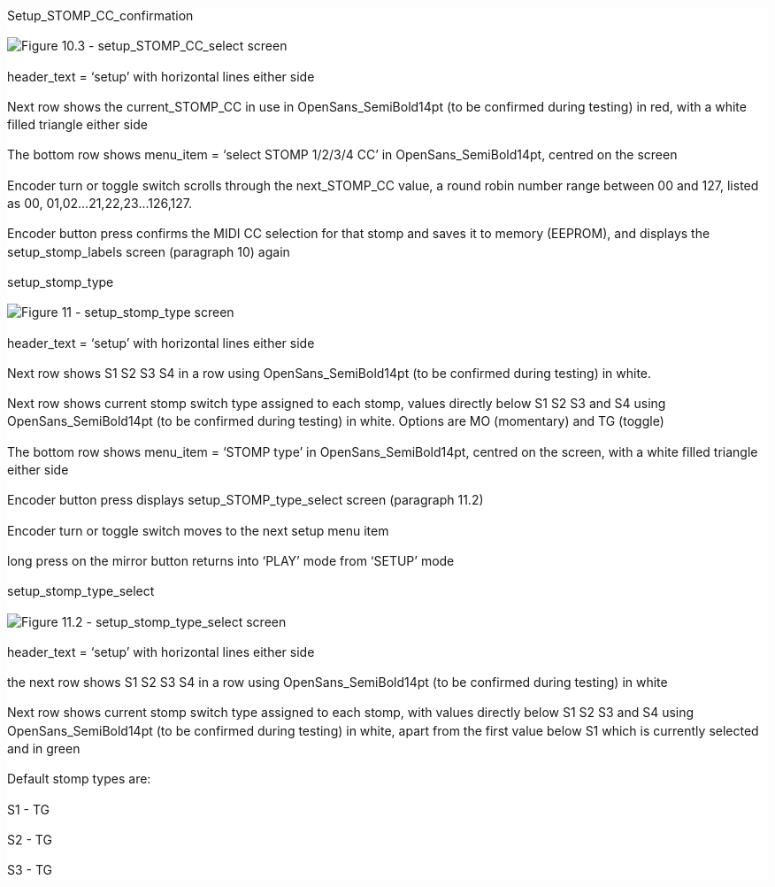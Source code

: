 Setup_STOMP_CC_confirmation

![Figure 10.3 - setup_STOMP_CC_select screen](images/Figure%2010.3%20-%20setup_STOMP_CC_select%20screen.png)

header_text = ‘setup’ with horizontal lines either side

Next row shows the current_STOMP_CC in use in OpenSans_SemiBold14pt (to be confirmed during testing) in red, with a white filled triangle either side

The bottom row shows menu_item = ‘select STOMP 1/2/3/4 CC’ in OpenSans_SemiBold14pt, centred on the screen

Encoder turn or toggle switch scrolls through the next_STOMP_CC value, a round robin number range between 00 and 127, listed as 00, 01,02...21,22,23...126,127.

Encoder button press confirms the MIDI CC selection for that stomp and saves it to memory (EEPROM), and displays the setup_stomp_labels screen (paragraph 10) again

setup_stomp_type

![Figure 11 - setup_stomp_type screen](images/Figure%2011%20-%20setup_stomp_type%20screen.png)

header_text = ‘setup’ with horizontal lines either side

Next row shows S1 S2 S3 S4 in a row using OpenSans_SemiBold14pt (to be confirmed during testing) in white.

Next row shows current stomp switch type assigned to each stomp, values directly below S1 S2 S3 and S4 using OpenSans_SemiBold14pt (to be confirmed during testing) in white. Options are MO (momentary) and TG (toggle)

The bottom row shows menu_item = ‘STOMP type’ in OpenSans_SemiBold14pt, centred on the screen, with a white filled triangle either side

Encoder button press displays setup_STOMP_type_select screen (paragraph 11.2)

Encoder turn or toggle switch moves to the next setup menu item

long press on the mirror button returns into ‘PLAY’ mode from ‘SETUP’ mode

setup_stomp_type_select

![Figure 11.2 - setup_stomp_type_select screen](images/Figure%2011.2%20-%20setup_stomp_type_select%20screen.png)

header_text = ‘setup’ with horizontal lines either side

the next row shows S1 S2 S3 S4 in a row using OpenSans_SemiBold14pt (to be confirmed during testing) in white

Next row shows current stomp switch type assigned to each stomp, with values directly below S1 S2 S3 and S4 using OpenSans_SemiBold14pt (to be confirmed during testing) in white, apart from the first value below S1 which is currently selected and in green

Default stomp types are:

S1 - TG

S2 - TG

S3 - TG
